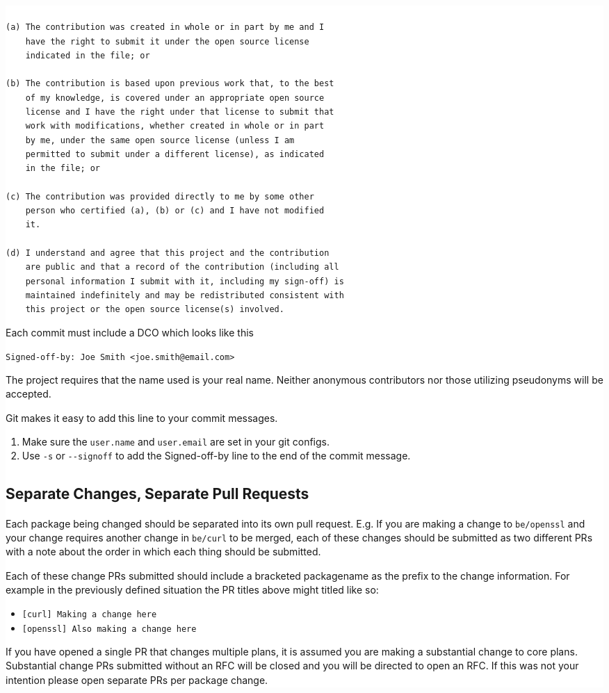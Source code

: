 ```

(a) The contribution was created in whole or in part by me and I
    have the right to submit it under the open source license
    indicated in the file; or

(b) The contribution is based upon previous work that, to the best
    of my knowledge, is covered under an appropriate open source
    license and I have the right under that license to submit that
    work with modifications, whether created in whole or in part
    by me, under the same open source license (unless I am
    permitted to submit under a different license), as indicated
    in the file; or

(c) The contribution was provided directly to me by some other
    person who certified (a), (b) or (c) and I have not modified
    it.

(d) I understand and agree that this project and the contribution
    are public and that a record of the contribution (including all
    personal information I submit with it, including my sign-off) is
    maintained indefinitely and may be redistributed consistent with
    this project or the open source license(s) involved.
```

Each commit must include a DCO which looks like this

`Signed-off-by: Joe Smith <joe.smith@email.com>`

The project requires that the name used is your real name.  Neither anonymous contributors nor those
utilizing pseudonyms will be accepted.

Git makes it easy to add this line to your commit messages.

1. Make sure the `user.name` and `user.email` are set in your git configs.
2. Use `-s` or `--signoff` to add the Signed-off-by line to the end of the commit message.

## Separate Changes, Separate Pull Requests

Each package being changed should be separated into its own pull request. E.g. If you are making a change to `be/openssl` and your change requires another change in `be/curl` to be merged, each of these changes should be submitted as two different PRs with a note about the order in which each thing should be submitted.

Each of these change PRs submitted should include a bracketed packagename as the prefix to the change information. For example in the previously defined situation the PR titles above might titled like so:

  - `[curl] Making a change here`
  - `[openssl] Also making a change here`

If you have opened a single PR that changes multiple plans, it is assumed you are making a substantial change to core plans. Substantial change PRs submitted without an RFC will be closed and you will be directed to open an RFC. If this was not your intention please open separate PRs per package change.
